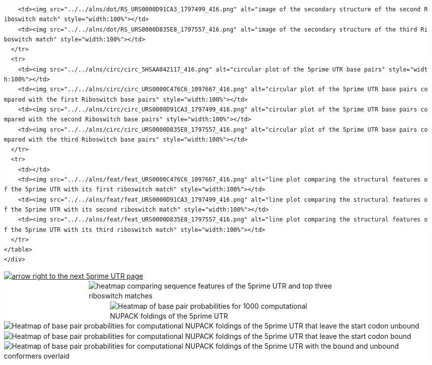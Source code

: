         <td><img src="../../alns/dot/RS_URS0000D91CA3_1797499_416.png" alt="image of the secondary structure of the second Riboswitch match" style="width:100%"></td>
        <td><img src="../../alns/dot/RS_URS0000D835E8_1797557_416.png" alt="image of the secondary structure of the third Riboswitch match" style="width:100%"></td>
      </tr>
      <tr>
        <td><img src="../../alns/circ/circ_5HSAA042117_416.png" alt="circular plot of the 5prime UTR base pairs" style="width:100%"></td>
        <td><img src="../../alns/circ/circ_URS0000C476C6_1097667_416.png" alt="circular plot of the 5prime UTR base pairs compared with the first Riboswitch base pairs" style="width:100%"></td>
        <td><img src="../../alns/circ/circ_URS0000D91CA3_1797499_416.png" alt="circular plot of the 5prime UTR base pairs compared with the second Riboswitch base pairs" style="width:100%"></td>
        <td><img src="../../alns/circ/circ_URS0000D835E8_1797557_416.png" alt="circular plot of the 5prime UTR base pairs compared with the third Riboswitch base pairs" style="width:100%"></td>
      </tr>
      <tr>
        <td></td>
        <td><img src="../../alns/feat/feat_URS0000C476C6_1097667_416.png" alt="line plot comparing the structural features of the 5prime UTR with its first riboswitch match" style="width:100%"></td>
        <td><img src="../../alns/feat/feat_URS0000D91CA3_1797499_416.png" alt="line plot comparing the structural features of the 5prime UTR with its second riboswitch match" style="width:100%"></td>
        <td><img src="../../alns/feat/feat_URS0000D835E8_1797557_416.png" alt="line plot comparing the structural features of the 5prime UTR with its third riboswitch match" style="width:100%"></td>
      </tr>
    </table>
    </div>
  <div class="column">
    <a href="../../_mds/TMPRSS11B/"><img src="../../icons/arrow_right.png" alt="arrow right to the next 5prime UTR page" style="width:100%"></a>
  </div>
</div>


<div class="row" >
    <div class="column_center">
        <img src="../../alns/feat/featcomp_416.png" alt="heatmap comparing sequence features of the 5prime UTR and top three riboswitch matches" style="width:60%; display:block; margin-left:auto; margin-right:auto;">
    </div>
</div>

<div class="row" >
    <div class="column_center">
        <img src="../../alns/bpp/bpp_416.png" alt="Heatmap of base pair probabilities for 1000 computational NUPACK foldings of the 5prime UTR" style="width:50%; display:block; margin-left:auto; margin-right:auto;">
    </div>
</div>

<div class="row" >
    <div class="column">
        <img src="../../alns/bpp/bpp_416_unbound.png" alt="Heatmap of base pair probabilities for computational NUPACK foldings of the 5prime UTR that leave the start codon unbound" style="width:100%; display:block; margin-left:auto; margin-right:auto;">
    </div>
    <div class="column">
        <img src="../../alns/bpp/bpp_416_bound.png" alt="Heatmap of base pair probabilities for computational NUPACK foldings of the 5prime UTR that leave the start codon bound" style="width:100%; display:block; margin-left:auto; margin-right:auto;">
    </div>
    <div class="column">
        <img src="../../alns/bpp/bpp_416_merge.png" alt="Heatmap of base pair probabilities for computational NUPACK foldings of the 5prime UTR with the bound and unbound conformers overlaid" style="width:100%; display:block; margin-left:auto; margin-right:auto;">
    </div>
</div>
